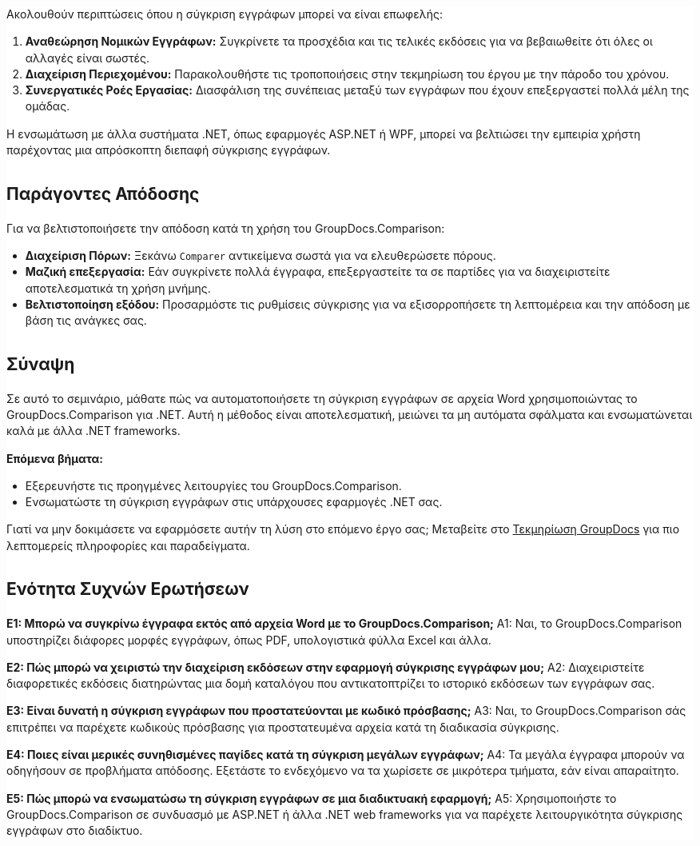 Ακολουθούν περιπτώσεις όπου η σύγκριση εγγράφων μπορεί να είναι επωφελής:
1. **Αναθεώρηση Νομικών Εγγράφων:** Συγκρίνετε τα προσχέδια και τις τελικές εκδόσεις για να βεβαιωθείτε ότι όλες οι αλλαγές είναι σωστές.
2. **Διαχείριση Περιεχομένου:** Παρακολουθήστε τις τροποποιήσεις στην τεκμηρίωση του έργου με την πάροδο του χρόνου.
3. **Συνεργατικές Ροές Εργασίας:** Διασφάλιση της συνέπειας μεταξύ των εγγράφων που έχουν επεξεργαστεί πολλά μέλη της ομάδας.

Η ενσωμάτωση με άλλα συστήματα .NET, όπως εφαρμογές ASP.NET ή WPF, μπορεί να βελτιώσει την εμπειρία χρήστη παρέχοντας μια απρόσκοπτη διεπαφή σύγκρισης εγγράφων.

## Παράγοντες Απόδοσης

Για να βελτιστοποιήσετε την απόδοση κατά τη χρήση του GroupDocs.Comparison:
- **Διαχείριση Πόρων:** Ξεκάνω `Comparer` αντικείμενα σωστά για να ελευθερώσετε πόρους.
- **Μαζική επεξεργασία:** Εάν συγκρίνετε πολλά έγγραφα, επεξεργαστείτε τα σε παρτίδες για να διαχειριστείτε αποτελεσματικά τη χρήση μνήμης.
- **Βελτιστοποίηση εξόδου:** Προσαρμόστε τις ρυθμίσεις σύγκρισης για να εξισορροπήσετε τη λεπτομέρεια και την απόδοση με βάση τις ανάγκες σας.

## Σύναψη

Σε αυτό το σεμινάριο, μάθατε πώς να αυτοματοποιήσετε τη σύγκριση εγγράφων σε αρχεία Word χρησιμοποιώντας το GroupDocs.Comparison για .NET. Αυτή η μέθοδος είναι αποτελεσματική, μειώνει τα μη αυτόματα σφάλματα και ενσωματώνεται καλά με άλλα .NET frameworks.

**Επόμενα βήματα:**
- Εξερευνήστε τις προηγμένες λειτουργίες του GroupDocs.Comparison.
- Ενσωματώστε τη σύγκριση εγγράφων στις υπάρχουσες εφαρμογές .NET σας.

Γιατί να μην δοκιμάσετε να εφαρμόσετε αυτήν τη λύση στο επόμενο έργο σας; Μεταβείτε στο [Τεκμηρίωση GroupDocs](https://docs.groupdocs.com/comparison/net/) για πιο λεπτομερείς πληροφορίες και παραδείγματα.

## Ενότητα Συχνών Ερωτήσεων

**Ε1: Μπορώ να συγκρίνω έγγραφα εκτός από αρχεία Word με το GroupDocs.Comparison;**
A1: Ναι, το GroupDocs.Comparison υποστηρίζει διάφορες μορφές εγγράφων, όπως PDF, υπολογιστικά φύλλα Excel και άλλα.

**Ε2: Πώς μπορώ να χειριστώ την διαχείριση εκδόσεων στην εφαρμογή σύγκρισης εγγράφων μου;**
A2: Διαχειριστείτε διαφορετικές εκδόσεις διατηρώντας μια δομή καταλόγου που αντικατοπτρίζει το ιστορικό εκδόσεων των εγγράφων σας.

**Ε3: Είναι δυνατή η σύγκριση εγγράφων που προστατεύονται με κωδικό πρόσβασης;**
A3: Ναι, το GroupDocs.Comparison σάς επιτρέπει να παρέχετε κωδικούς πρόσβασης για προστατευμένα αρχεία κατά τη διαδικασία σύγκρισης.

**Ε4: Ποιες είναι μερικές συνηθισμένες παγίδες κατά τη σύγκριση μεγάλων εγγράφων;**
A4: Τα μεγάλα έγγραφα μπορούν να οδηγήσουν σε προβλήματα απόδοσης. Εξετάστε το ενδεχόμενο να τα χωρίσετε σε μικρότερα τμήματα, εάν είναι απαραίτητο.

**Ε5: Πώς μπορώ να ενσωματώσω τη σύγκριση εγγράφων σε μια διαδικτυακή εφαρμογή;**
A5: Χρησιμοποιήστε το GroupDocs.Comparison σε συνδυασμό με ASP.NET ή άλλα .NET web frameworks για να παρέχετε λειτουργικότητα σύγκρισης εγγράφων στο διαδίκτυο.
